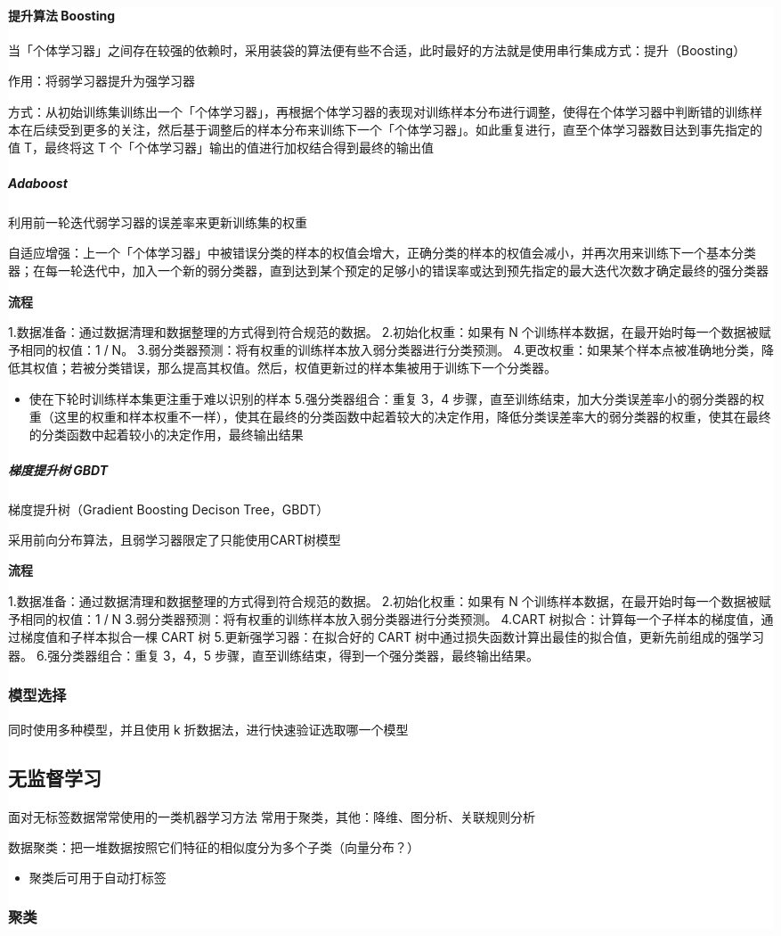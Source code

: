 
#### 提升算法 Boosting

当「个体学习器」之间存在较强的依赖时，采用装袋的算法便有些不合适，此时最好的方法就是使用串行集成方式：提升（Boosting）

作用：将弱学习器提升为强学习器

方式：从初始训练集训练出一个「个体学习器」，再根据个体学习器的表现对训练样本分布进行调整，使得在个体学习器中判断错的训练样本在后续受到更多的关注，然后基于调整后的样本分布来训练下一个「个体学习器」。如此重复进行，直至个体学习器数目达到事先指定的值 T，最终将这 T 个「个体学习器」输出的值进行加权结合得到最终的输出值

##### Adaboost

利用前一轮迭代弱学习器的误差率来更新训练集的权重

自适应增强：上一个「个体学习器」中被错误分类的样本的权值会增大，正确分类的样本的权值会减小，并再次用来训练下一个基本分类器；在每一轮迭代中，加入一个新的弱分类器，直到达到某个预定的足够小的错误率或达到预先指定的最大迭代次数才确定最终的强分类器

**流程**

1.数据准备：通过数据清理和数据整理的方式得到符合规范的数据。
2.初始化权重：如果有 N 个训练样本数据，在最开始时每一个数据被赋予相同的权值：1 / N。
3.弱分类器预测：将有权重的训练样本放入弱分类器进行分类预测。
4.更改权重：如果某个样本点被准确地分类，降低其权值；若被分类错误，那么提高其权值。然后，权值更新过的样本集被用于训练下一个分类器。
  - 使在下轮时训练样本集更注重于难以识别的样本
5.强分类器组合：重复 3，4 步骤，直至训练结束，加大分类误差率小的弱分类器的权重（这里的权重和样本权重不一样），使其在最终的分类函数中起着较大的决定作用，降低分类误差率大的弱分类器的权重，使其在最终的分类函数中起着较小的决定作用，最终输出结果

##### 梯度提升树 GBDT

梯度提升树（Gradient Boosting Decison Tree，GBDT）

采用前向分布算法，且弱学习器限定了只能使用CART树模型

**流程**

1.数据准备：通过数据清理和数据整理的方式得到符合规范的数据。
2.初始化权重：如果有 N 个训练样本数据，在最开始时每一个数据被赋予相同的权值：1 / N
3.弱分类器预测：将有权重的训练样本放入弱分类器进行分类预测。
4.CART 树拟合：计算每一个子样本的梯度值，通过梯度值和子样本拟合一棵 CART 树
5.更新强学习器：在拟合好的 CART 树中通过损失函数计算出最佳的拟合值，更新先前组成的强学习器。
6.强分类器组合：重复 3，4，5 步骤，直至训练结束，得到一个强分类器，最终输出结果。

### 模型选择

同时使用多种模型，并且使用 k 折数据法，进行快速验证选取哪一个模型


## 无监督学习

面对无标签数据常常使用的一类机器学习方法
常用于聚类，其他：降维、图分析、关联规则分析

数据聚类：把一堆数据按照它们特征的相似度分为多个子类（向量分布？）
- 聚类后可用于自动打标签


### 聚类
